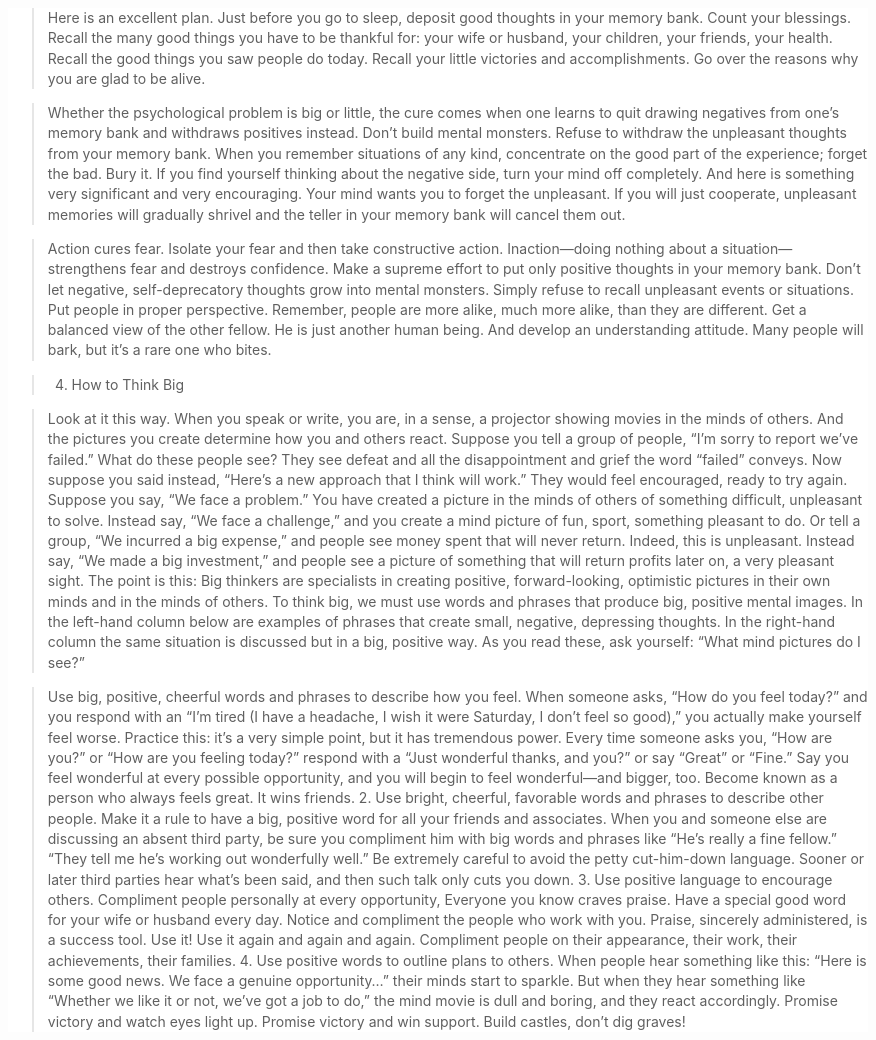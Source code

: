 >Here is an excellent plan. Just before you go to sleep, deposit good thoughts in your memory bank. Count your blessings. Recall the many good things you have to be thankful for: your wife or husband, your children, your friends, your health. Recall the good things you saw people do today. Recall your little victories and accomplishments. Go over the reasons why you are glad to be alive.

>Whether the psychological problem is big or little, the cure comes when one learns to quit drawing negatives from one’s memory bank and withdraws positives instead. Don’t build mental monsters. Refuse to withdraw the unpleasant thoughts from your memory bank. When you remember situations of any kind, concentrate on the good part of the experience; forget the bad. Bury it. If you find yourself thinking about the negative side, turn your mind off completely. And here is something very significant and very encouraging. Your mind wants you to forget the unpleasant. If you will just cooperate, unpleasant memories will gradually shrivel and the teller in your memory bank will cancel them out.

>Action cures fear. Isolate your fear and then take constructive action. Inaction—doing nothing about a situation—strengthens fear and destroys confidence. Make a supreme effort to put only positive thoughts in your memory bank. Don’t let negative, self-deprecatory thoughts grow into mental monsters. Simply refuse to recall unpleasant events or situations. Put people in proper perspective. Remember, people are more alike, much more alike, than they are different. Get a balanced view of the other fellow. He is just another human being. And develop an understanding attitude. Many people will bark, but it’s a rare one who bites.

>4. How to Think Big

>Look at it this way. When you speak or write, you are, in a sense, a projector showing movies in the minds of others. And the pictures you create determine how you and others react. Suppose you tell a group of people, “I’m sorry to report we’ve failed.” What do these people see? They see defeat and all the disappointment and grief the word “failed” conveys. Now suppose you said instead, “Here’s a new approach that I think will work.” They would feel encouraged, ready to try again. Suppose you say, “We face a problem.” You have created a picture in the minds of others of something difficult, unpleasant to solve. Instead say, “We face a challenge,” and you create a mind picture of fun, sport, something pleasant to do. Or tell a group, “We incurred a big expense,” and people see money spent that will never return. Indeed, this is unpleasant. Instead say, “We made a big investment,” and people see a picture of something that will return profits later on, a very pleasant sight. The point is this: Big thinkers are specialists in creating positive, forward-looking, optimistic pictures in their own minds and in the minds of others. To think big, we must use words and phrases that produce big, positive mental images. In the left-hand column below are examples of phrases that create small, negative, depressing thoughts. In the right-hand column the same situation is discussed but in a big, positive way. As you read these, ask yourself: “What mind pictures do I see?”

>Use big, positive, cheerful words and phrases to describe how you feel. When someone asks, “How do you feel today?” and you respond with an “I’m tired (I have a headache, I wish it were Saturday, I don’t feel so good),” you actually make yourself feel worse. Practice this: it’s a very simple point, but it has tremendous power. Every time someone asks you, “How are you?” or “How are you feeling today?” respond with a “Just wonderful thanks, and you?” or say “Great” or “Fine.” Say you feel wonderful at every possible opportunity, and you will begin to feel wonderful—and bigger, too. Become known as a person who always feels great. It wins friends. 2. Use bright, cheerful, favorable words and phrases to describe other people. Make it a rule to have a big, positive word for all your friends and associates. When you and someone else are discussing an absent third party, be sure you compliment him with big words and phrases like “He’s really a fine fellow.” “They tell me he’s working out wonderfully well.” Be extremely careful to avoid the petty cut-him-down language. Sooner or later third parties hear what’s been said, and then such talk only cuts you down. 3. Use positive language to encourage others. Compliment people personally at every opportunity, Everyone you know craves praise. Have a special good word for your wife or husband every day. Notice and compliment the people who work with you. Praise, sincerely administered, is a success tool. Use it! Use it again and again and again. Compliment people on their appearance, their work, their achievements, their families. 4. Use positive words to outline plans to others. When people hear something like this: “Here is some good news. We face a genuine opportunity…” their minds start to sparkle. But when they hear something like “Whether we like it or not, we’ve got a job to do,” the mind movie is dull and boring, and they react accordingly. Promise victory and watch eyes light up. Promise victory and win support. Build castles, don’t dig graves!
